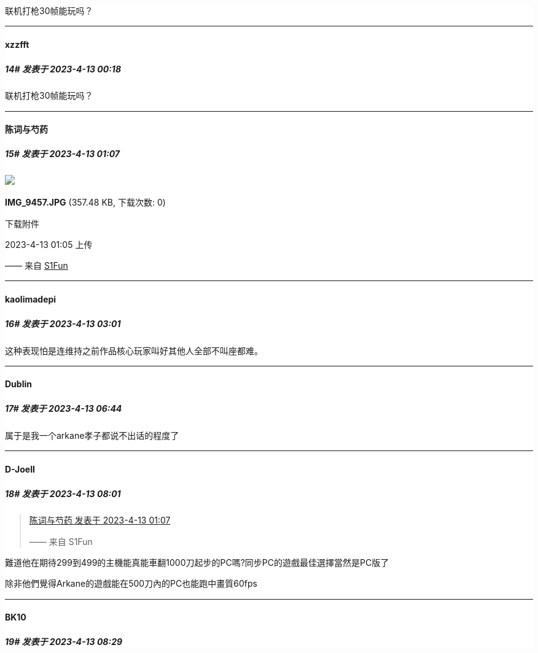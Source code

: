 联机打枪30帧能玩吗？

*****

####  xzzfft  
##### 14#       发表于 2023-4-13 00:18

联机打枪30帧能玩吗？

*****

####  陈词与芍药  
##### 15#       发表于 2023-4-13 01:07

<img src="https://img.saraba1st.com/forum/202304/12/130531dgmdjjkkjgq77oho.jpg" referrerpolicy="no-referrer">

<strong>IMG_9457.JPG</strong> (357.48 KB, 下载次数: 0)

下载附件

2023-4-13 01:05 上传

—— 来自 [S1Fun](https://s1fun.koalcat.com)

*****

####  kaolimadepi  
##### 16#       发表于 2023-4-13 03:01

这种表现怕是连维持之前作品核心玩家叫好其他人全部不叫座都难。

*****

####  Dublin  
##### 17#       发表于 2023-4-13 06:44

属于是我一个arkane孝子都说不出话的程度了

*****

####  D-JoeII  
##### 18#       发表于 2023-4-13 08:01

<blockquote><a href="httphttps://bbs.saraba1st.com/2b/forum.php?mod=redirect&amp;goto=findpost&amp;pid=60432568&amp;ptid=2128576" target="_blank">陈词与芍药 发表于 2023-4-13 01:07</a>

—— 来自 S1Fun</blockquote>
難道他在期待299到499的主機能真能車翻1000刀起步的PC嗎?同步PC的遊戲最佳選擇當然是PC版了

除非他們覺得Arkane的遊戲能在500刀內的PC也能跑中畫質60fps

*****

####  BK10  
##### 19#       发表于 2023-4-13 08:29
